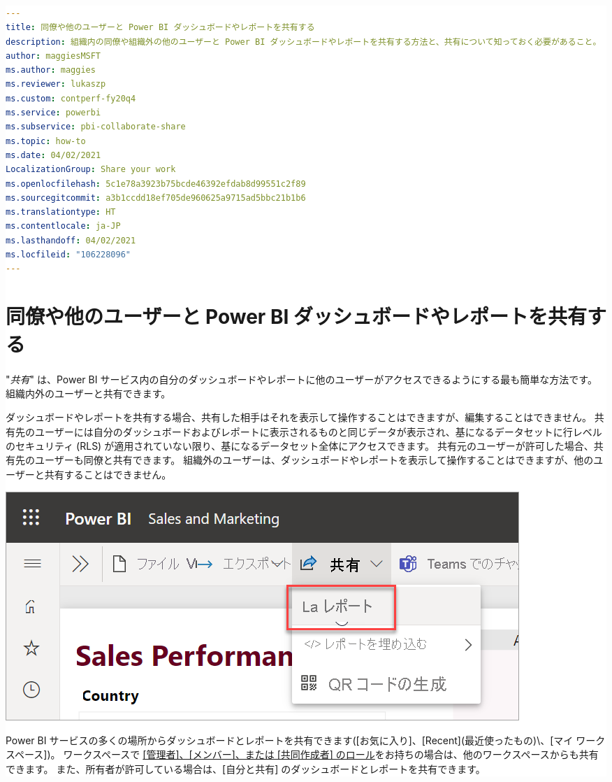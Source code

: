```yaml
---
title: 同僚や他のユーザーと Power BI ダッシュボードやレポートを共有する
description: 組織内の同僚や組織外の他のユーザーと Power BI ダッシュボードやレポートを共有する方法と、共有について知っておく必要があること。
author: maggiesMSFT
ms.author: maggies
ms.reviewer: lukaszp
ms.custom: contperf-fy20q4
ms.service: powerbi
ms.subservice: pbi-collaborate-share
ms.topic: how-to
ms.date: 04/02/2021
LocalizationGroup: Share your work
ms.openlocfilehash: 5c1e78a3923b75bcde46392efdab8d99551c2f89
ms.sourcegitcommit: a3b1ccdd18ef705de960625a9715ad5bbc21b1b6
ms.translationtype: HT
ms.contentlocale: ja-JP
ms.lasthandoff: 04/02/2021
ms.locfileid: "106228096"
---
```

# <a name="share-power-bi-dashboards-and-reports-with-coworkers-and-others"></a>同僚や他のユーザーと Power BI ダッシュボードやレポートを共有する
"*共有*" は、Power BI サービス内の自分のダッシュボードやレポートに他のユーザーがアクセスできるようにする最も簡単な方法です。 組織内外のユーザーと共有できます。

ダッシュボードやレポートを共有する場合、共有した相手はそれを表示して操作することはできますが、編集することはできません。 共有先のユーザーには自分のダッシュボードおよびレポートに表示されるものと同じデータが表示され、基になるデータセットに行レベルのセキュリティ (RLS) が適用されていない限り、基になるデータセット全体にアクセスできます。  共有元のユーザーが許可した場合、共有先のユーザーも同僚と共有できます。 組織外のユーザーは、ダッシュボードやレポートを表示して操作することはできますが、他のユーザーと共有することはできません。 

![レポートの [共有] アイコン](media/service-share-dashboards/power-bi-share-new-look.png)

Power BI サービスの多くの場所からダッシュボードとレポートを共有できます([お気に入り]、[Recent]\(最近使ったもの)\、[マイ ワークスペース])。 ワークスペースで [[管理者]、[メンバー]、または [共同作成者] のロール](service-new-workspaces.md#roles-in-the-new-workspaces)をお持ちの場合は、他のワークスペースからも共有できます。 また、所有者が許可している場合は、[自分と共有] のダッシュボードとレポートを共有できます。 
